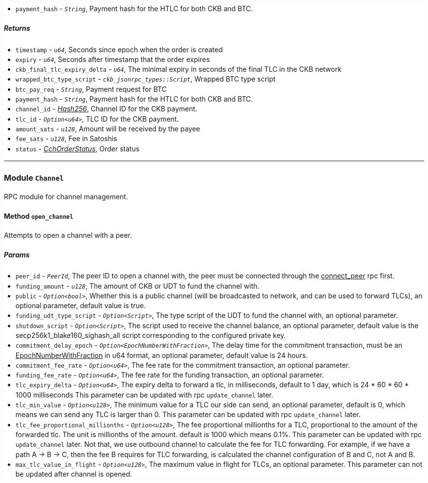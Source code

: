 * `payment_hash` - <em>`String`</em>, Payment hash for the HTLC for both CKB and BTC.

##### Returns

* `timestamp` - <em>`u64`</em>, Seconds since epoch when the order is created
* `expiry` - <em>`u64`</em>, Seconds after timestamp that the order expires
* `ckb_final_tlc_expiry_delta` - <em>`u64`</em>, The minimal expiry in seconds of the final TLC in the CKB network
* `wrapped_btc_type_script` - <em>`ckb_jsonrpc_types::Script`</em>, Wrapped BTC type script
* `btc_pay_req` - <em>`String`</em>, Payment request for BTC
* `payment_hash` - <em>`String`</em>, Payment hash for the HTLC for both CKB and BTC.
* `channel_id` - <em>[Hash256](#type-hash256)</em>, Channel ID for the CKB payment.
* `tlc_id` - <em>`Option<u64>`</em>, TLC ID for the CKB payment.
* `amount_sats` - <em>`u128`</em>, Amount will be received by the payee
* `fee_sats` - <em>`u128`</em>, Fee in Satoshis
* `status` - <em>[CchOrderStatus](#type-cchorderstatus)</em>, Order status

---



<a id="channel"></a>
### Module `Channel`
RPC module for channel management.


<a id="channel-open_channel"></a>
#### Method `open_channel`

Attempts to open a channel with a peer.

##### Params

* `peer_id` - <em>`PeerId`</em>, The peer ID to open a channel with, the peer must be connected through the [connect_peer](#peer-connect_peer) rpc first.
* `funding_amount` - <em>`u128`</em>, The amount of CKB or UDT to fund the channel with.
* `public` - <em>`Option<bool>`</em>, Whether this is a public channel (will be broadcasted to network, and can be used to forward TLCs), an optional parameter, default value is true.
* `funding_udt_type_script` - <em>`Option<Script>`</em>, The type script of the UDT to fund the channel with, an optional parameter.
* `shutdown_script` - <em>`Option<Script>`</em>, The script used to receive the channel balance, an optional parameter, default value is the secp256k1_blake160_sighash_all script corresponding to the configured private key.
* `commitment_delay_epoch` - <em>`Option<EpochNumberWithFraction>`</em>, The delay time for the commitment transaction, must be an [EpochNumberWithFraction](https://github.com/nervosnetwork/rfcs/blob/master/rfcs/0017-tx-valid-since/e-i-l-encoding.png) in u64 format, an optional parameter, default value is 24 hours.
* `commitment_fee_rate` - <em>`Option<u64>`</em>, The fee rate for the commitment transaction, an optional parameter.
* `funding_fee_rate` - <em>`Option<u64>`</em>, The fee rate for the funding transaction, an optional parameter.
* `tlc_expiry_delta` - <em>`Option<u64>`</em>, The expiry delta to forward a tlc, in milliseconds, default to 1 day, which is 24 * 60 * 60 * 1000 milliseconds
 This parameter can be updated with rpc `update_channel` later.
* `tlc_min_value` - <em>`Option<u128>`</em>, The minimum value for a TLC our side can send,
 an optional parameter, default is 0, which means we can send any TLC is larger than 0.
 This parameter can be updated with rpc `update_channel` later.
* `tlc_fee_proportional_millionths` - <em>`Option<u128>`</em>, The fee proportional millionths for a TLC, proportional to the amount of the forwarded tlc.
 The unit is millionths of the amount. default is 1000 which means 0.1%.
 This parameter can be updated with rpc `update_channel` later.
 Not that, we use outbound channel to calculate the fee for TLC forwarding. For example,
 if we have a path A -> B -> C, then the fee B requires for TLC forwarding, is calculated
 the channel configuration of B and C, not A and B.
* `max_tlc_value_in_flight` - <em>`Option<u128>`</em>, The maximum value in flight for TLCs, an optional parameter.
 This parameter can not be updated after channel is opened.